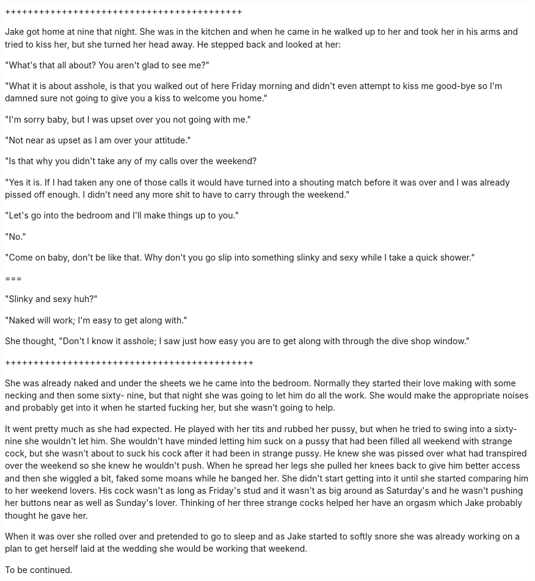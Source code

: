 ++++++++++++++++++++++++++++++++++++++++++ 

Jake got home at nine that night. She was in the kitchen and when he came in he walked up to her and took her in his arms and tried to kiss her, but she turned her head away. He stepped back and looked at her: 

"What's that all about? You aren't glad to see me?" 

"What it is about asshole, is that you walked out of here Friday morning and didn't even attempt to kiss me good-bye so I'm damned sure not going to give you a kiss to welcome you home." 

"I'm sorry baby, but I was upset over you not going with me." 

"Not near as upset as I am over your attitude." 

"Is that why you didn't take any of my calls over the weekend? 

"Yes it is. If I had taken any one of those calls it would have turned into a shouting match before it was over and I was already pissed off enough. I didn't need any more shit to have to carry through the weekend." 

"Let's go into the bedroom and I'll make things up to you." 

"No." 

"Come on baby, don't be like that. Why don't you go slip into something slinky and sexy while I take a quick shower."  

===

"Slinky and sexy huh?" 

"Naked will work; I'm easy to get along with." 

She thought, "Don't I know it asshole; I saw just how easy you are to get along with through the dive shop window." 

++++++++++++++++++++++++++++++++++++++++++++ 

She was already naked and under the sheets we he came into the bedroom. Normally they started their love making with some necking and then some sixty- nine, but that night she was going to let him do all the work. She would make the appropriate noises and probably get into it when he started fucking her, but she wasn't going to help. 

It went pretty much as she had expected. He played with her tits and rubbed her pussy, but when he tried to swing into a sixty-nine she wouldn't let him. She wouldn't have minded letting him suck on a pussy that had been filled all weekend with strange cock, but she wasn't about to suck his cock after it had been in strange pussy. He knew she was pissed over what had transpired over the weekend so she knew he wouldn't push. When he spread her legs she pulled her knees back to give him better access and then she wiggled a bit, faked some moans while he banged her. She didn't start getting into it until she started comparing him to her weekend lovers. His cock wasn't as long as Friday's stud and it wasn't as big around as Saturday's and he wasn't pushing her buttons near as well as Sunday's lover. Thinking of her three strange cocks helped her have an orgasm which Jake probably thought he gave her. 

When it was over she rolled over and pretended to go to sleep and as Jake started to softly snore she was already working on a plan to get herself laid at the wedding she would be working that weekend. 

To be continued.  
